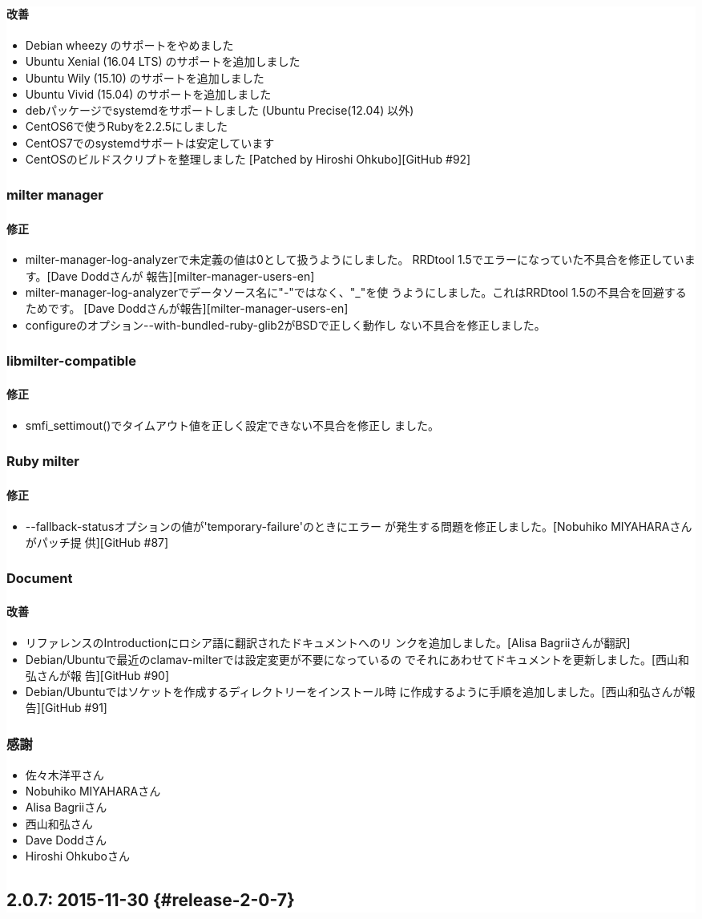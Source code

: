 #### 改善

* Debian wheezy のサポートをやめました
* Ubuntu Xenial (16.04 LTS) のサポートを追加しました
* Ubuntu Wily (15.10) のサポートを追加しました
* Ubuntu Vivid (15.04) のサポートを追加しました
* debパッケージでsystemdをサポートしました (Ubuntu Precise(12.04) 以外)
* CentOS6で使うRubyを2.2.5にしました
* CentOS7でのsystemdサポートは安定しています
* CentOSのビルドスクリプトを整理しました    [Patched by Hiroshi Ohkubo][GitHub #92]

### milter manager

#### 修正

* milter-manager-log-analyzerで未定義の値は0として扱うようにしました。    RRDtool 1.5でエラーになっていた不具合を修正しています。[Dave Doddさんが    報告][milter-manager-users-en]
* milter-manager-log-analyzerでデータソース名に"-"ではなく、"_"を使    うようにしました。これはRRDtool 1.5の不具合を回避するためです。    [Dave Doddさんが報告][milter-manager-users-en]
* configureのオプション--with-bundled-ruby-glib2がBSDで正しく動作し    ない不具合を修正しました。

### libmilter-compatible

#### 修正

* smfi_settimout()でタイムアウト値を正しく設定できない不具合を修正し    ました。

### Ruby milter

#### 修正

* --fallback-statusオプションの値が'temporary-failure'のときにエラー    が発生する問題を修正しました。[Nobuhiko MIYAHARAさんがパッチ提    供][GitHub #87]

### Document

#### 改善

* リファレンスのIntroductionにロシア語に翻訳されたドキュメントへのリ    ンクを追加しました。[Alisa Bagriiさんが翻訳]
* Debian/Ubuntuで最近のclamav-milterでは設定変更が不要になっているの    でそれにあわせてドキュメントを更新しました。[西山和弘さんが報    告][GitHub #90]
* Debian/Ubuntuではソケットを作成するディレクトリーをインストール時    に作成するように手順を追加しました。[西山和弘さんが報告][GitHub #91]

### 感謝

* 佐々木洋平さん
* Nobuhiko MIYAHARAさん
* Alisa Bagriiさん
* 西山和弘さん
* Dave Doddさん
* Hiroshi Ohkuboさん

## 2.0.7: 2015-11-30 {#release-2-0-7}
